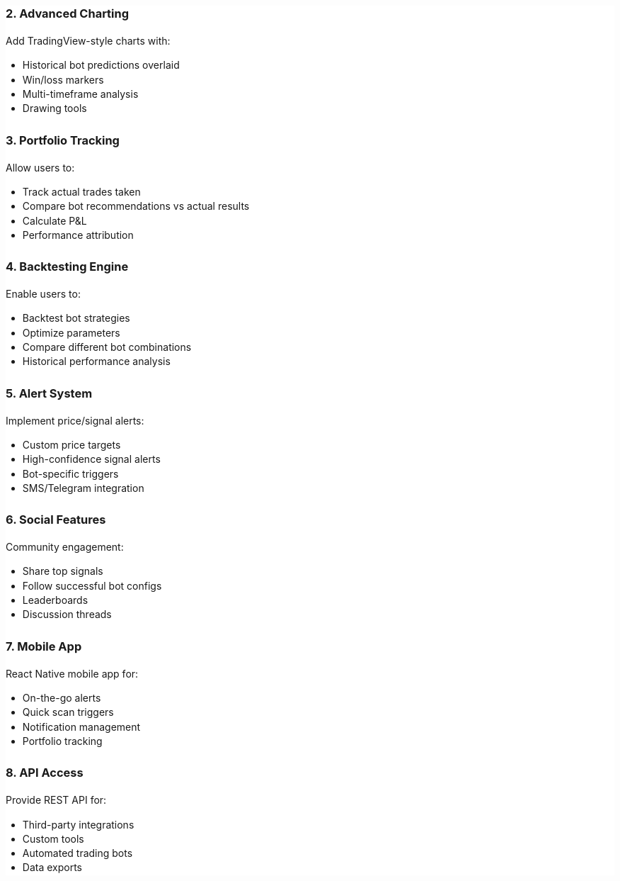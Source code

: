 ### 2. Advanced Charting
Add TradingView-style charts with:
- Historical bot predictions overlaid
- Win/loss markers
- Multi-timeframe analysis
- Drawing tools

### 3. Portfolio Tracking
Allow users to:
- Track actual trades taken
- Compare bot recommendations vs actual results
- Calculate P&L
- Performance attribution

### 4. Backtesting Engine
Enable users to:
- Backtest bot strategies
- Optimize parameters
- Compare different bot combinations
- Historical performance analysis

### 5. Alert System
Implement price/signal alerts:
- Custom price targets
- High-confidence signal alerts
- Bot-specific triggers
- SMS/Telegram integration

### 6. Social Features
Community engagement:
- Share top signals
- Follow successful bot configs
- Leaderboards
- Discussion threads

### 7. Mobile App
React Native mobile app for:
- On-the-go alerts
- Quick scan triggers
- Notification management
- Portfolio tracking

### 8. API Access
Provide REST API for:
- Third-party integrations
- Custom tools
- Automated trading bots
- Data exports
